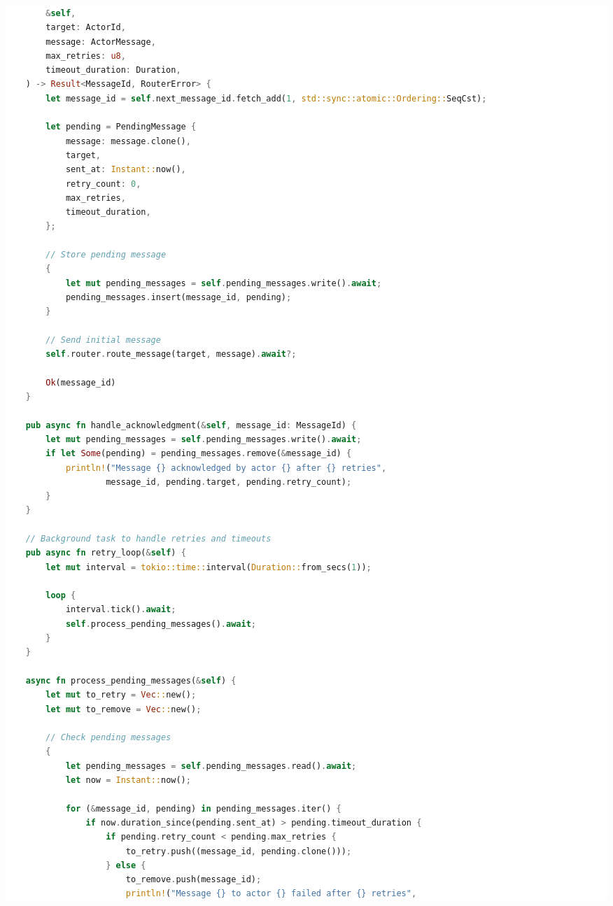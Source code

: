 ```rust
        &self,
        target: ActorId,
        message: ActorMessage,
        max_retries: u8,
        timeout_duration: Duration,
    ) -> Result<MessageId, RouterError> {
        let message_id = self.next_message_id.fetch_add(1, std::sync::atomic::Ordering::SeqCst);
        
        let pending = PendingMessage {
            message: message.clone(),
            target,
            sent_at: Instant::now(),
            retry_count: 0,
            max_retries,
            timeout_duration,
        };
        
        // Store pending message
        {
            let mut pending_messages = self.pending_messages.write().await;
            pending_messages.insert(message_id, pending);
        }
        
        // Send initial message
        self.router.route_message(target, message).await?;
        
        Ok(message_id)
    }
    
    pub async fn handle_acknowledgment(&self, message_id: MessageId) {
        let mut pending_messages = self.pending_messages.write().await;
        if let Some(pending) = pending_messages.remove(&message_id) {
            println!("Message {} acknowledged by actor {} after {} retries", 
                    message_id, pending.target, pending.retry_count);
        }
    }
    
    // Background task to handle retries and timeouts
    pub async fn retry_loop(&self) {
        let mut interval = tokio::time::interval(Duration::from_secs(1));
        
        loop {
            interval.tick().await;
            self.process_pending_messages().await;
        }
    }
    
    async fn process_pending_messages(&self) {
        let mut to_retry = Vec::new();
        let mut to_remove = Vec::new();
        
        // Check pending messages
        {
            let pending_messages = self.pending_messages.read().await;
            let now = Instant::now();
            
            for (&message_id, pending) in pending_messages.iter() {
                if now.duration_since(pending.sent_at) > pending.timeout_duration {
                    if pending.retry_count < pending.max_retries {
                        to_retry.push((message_id, pending.clone()));
                    } else {
                        to_remove.push(message_id);
                        println!("Message {} to actor {} failed after {} retries", 
```